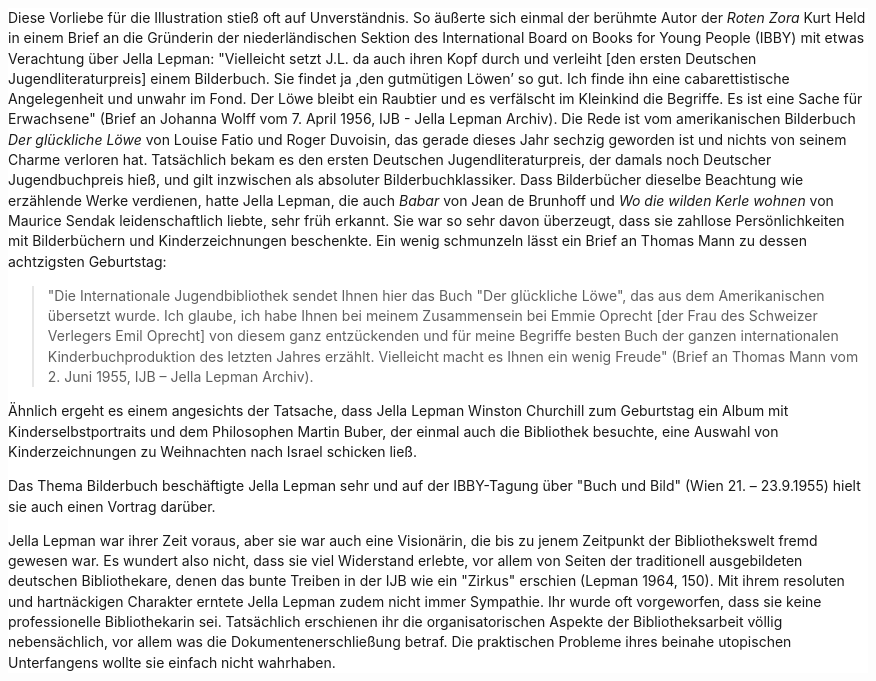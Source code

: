 Diese Vorliebe für die Illustration stieß oft auf Unverständnis. So
äußerte sich einmal der berühmte Autor der *Roten Zora* Kurt Held in
einem Brief an die Gründerin der niederländischen Sektion des
International Board on Books for Young People (IBBY) mit etwas
Verachtung über Jella Lepman: "Vielleicht setzt J.L. da auch ihren Kopf
durch und verleiht [den ersten Deutschen Jugendliteraturpreis] einem
Bilderbuch. Sie findet ja ‚den gutmütigen Löwen’ so gut. Ich finde ihn
eine cabarettistische Angelegenheit und unwahr im Fond. Der Löwe bleibt
ein Raubtier und es verfälscht im Kleinkind die Begriffe. Es ist eine
Sache für Erwachsene" (Brief an Johanna Wolff vom 7. April 1956, IJB -
Jella Lepman Archiv). Die Rede ist vom amerikanischen Bilderbuch *Der
glückliche Löwe* von Louise Fatio und Roger Duvoisin, das gerade dieses
Jahr sechzig geworden ist und nichts von seinem Charme verloren hat.
Tatsächlich bekam es den ersten Deutschen Jugendliteraturpreis, der
damals noch Deutscher Jugendbuchpreis hieß, und gilt inzwischen als
absoluter Bilderbuchklassiker. Dass Bilderbücher dieselbe Beachtung wie
erzählende Werke verdienen, hatte Jella Lepman, die auch *Babar* von Jean
de Brunhoff und *Wo die wilden Kerle wohnen* von Maurice Sendak
leidenschaftlich liebte, sehr früh erkannt. Sie war so sehr davon
überzeugt, dass sie zahllose Persönlichkeiten mit Bilderbüchern und
Kinderzeichnungen beschenkte. Ein wenig schmunzeln lässt ein Brief an
Thomas Mann zu dessen achtzigsten Geburtstag: 

> "Die Internationale Jugendbibliothek sendet Ihnen hier das Buch "Der
glückliche Löwe", das aus dem Amerikanischen übersetzt wurde. Ich
glaube, ich habe Ihnen bei meinem Zusammensein bei Emmie Oprecht [der
Frau des Schweizer Verlegers Emil Oprecht] von diesem ganz entzückenden
und für meine Begriffe besten Buch der ganzen internationalen
Kinderbuchproduktion des letzten Jahres erzählt. Vielleicht macht es
Ihnen ein wenig Freude" (Brief an Thomas Mann vom 2. Juni 1955, IJB –
Jella Lepman Archiv). 

Ähnlich ergeht es einem angesichts der Tatsache, dass Jella Lepman
Winston Churchill zum Geburtstag ein Album mit Kinderselbstportraits und
dem Philosophen Martin Buber, der einmal auch die Bibliothek besuchte,
eine Auswahl von Kinderzeichnungen zu Weihnachten nach Israel schicken
ließ. 

Das Thema Bilderbuch beschäftigte Jella Lepman sehr und auf der
IBBY-Tagung über "Buch und Bild" (Wien 21. – 23.9.1955) hielt sie auch
einen Vortrag darüber.

Jella Lepman war ihrer Zeit voraus, aber sie war auch eine Visionärin,
die bis zu jenem Zeitpunkt der Bibliothekswelt fremd gewesen war. Es
wundert also nicht, dass sie viel Widerstand erlebte, vor allem von
Seiten der traditionell ausgebildeten deutschen Bibliothekare, denen das
bunte Treiben in der IJB wie ein "Zirkus" erschien (Lepman 1964, 150).
Mit ihrem resoluten und hartnäckigen Charakter erntete Jella Lepman
zudem nicht immer Sympathie. Ihr wurde oft vorgeworfen, dass sie keine
professionelle Bibliothekarin sei. Tatsächlich erschienen ihr die
organisatorischen Aspekte der Bibliotheksarbeit völlig nebensächlich,
vor allem was die Dokumentenerschließung betraf. Die praktischen
Probleme ihres beinahe utopischen Unterfangens wollte sie einfach nicht
wahrhaben. 
